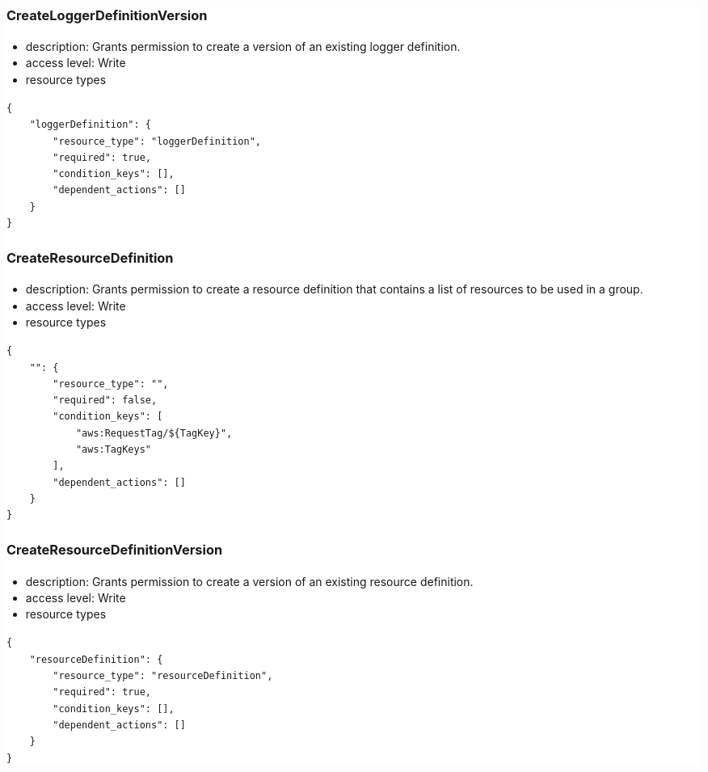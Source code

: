 ### CreateLoggerDefinitionVersion

- description: Grants permission to create a version of an existing logger definition.
- access level: Write
- resource types

```
{
    "loggerDefinition": {
        "resource_type": "loggerDefinition",
        "required": true,
        "condition_keys": [],
        "dependent_actions": []
    }
}
```

### CreateResourceDefinition

- description: Grants permission to create a resource definition that contains a list of resources to be used in a group.
- access level: Write
- resource types

```
{
    "": {
        "resource_type": "",
        "required": false,
        "condition_keys": [
            "aws:RequestTag/${TagKey}",
            "aws:TagKeys"
        ],
        "dependent_actions": []
    }
}
```

### CreateResourceDefinitionVersion

- description: Grants permission to create a version of an existing resource definition.
- access level: Write
- resource types

```
{
    "resourceDefinition": {
        "resource_type": "resourceDefinition",
        "required": true,
        "condition_keys": [],
        "dependent_actions": []
    }
}
```
